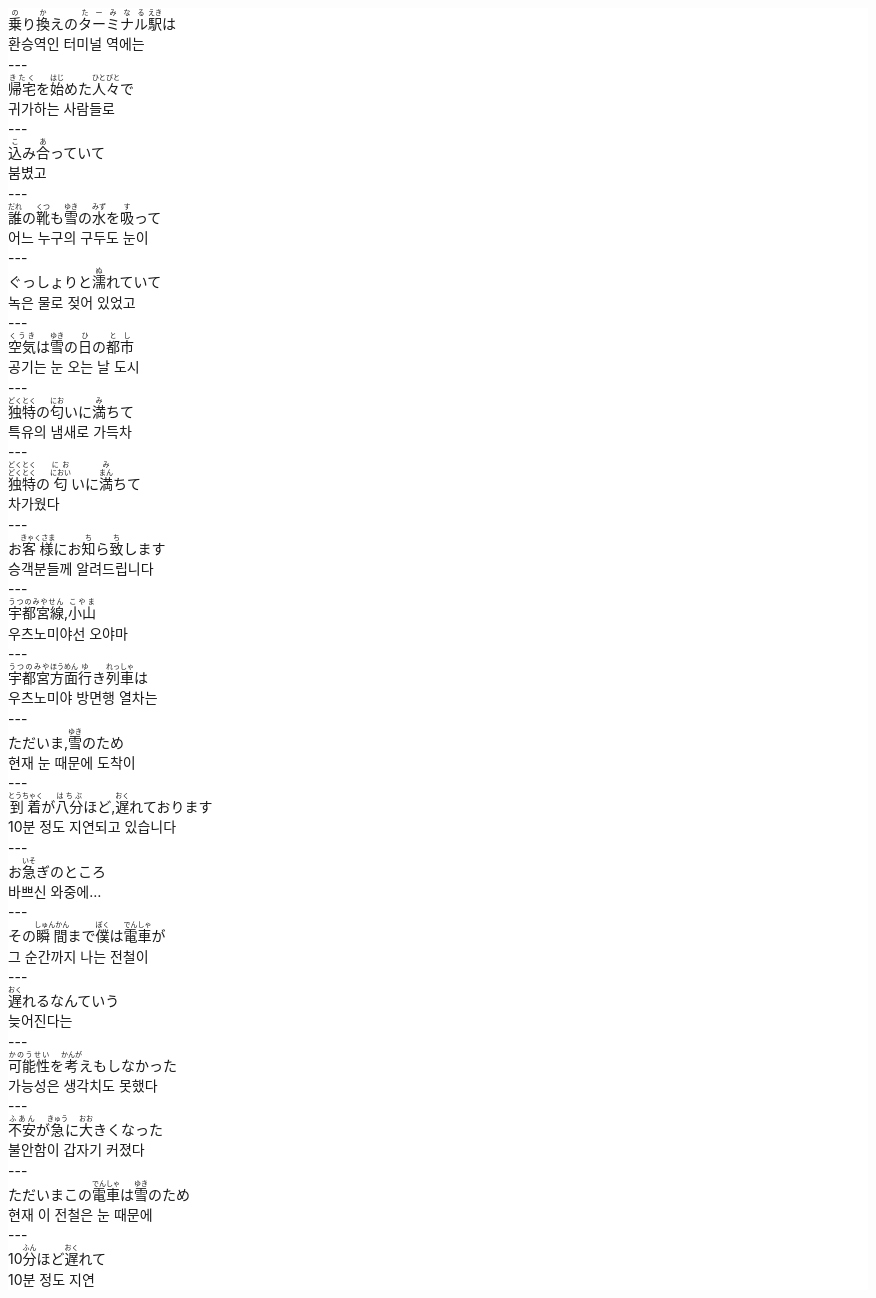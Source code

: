 <Ruby>乗<rt>の</rt></Ruby>り<Ruby>換<rt>か</rt></Ruby>えの<Ruby>ターミナル<rt>たーみなる</rt></Ruby><Ruby>駅<rt>えき</rt></Ruby>は<br>
환승역인 터미널 역에는<br>
---<br>
<Ruby>帰宅<rt>きたく</rt></Ruby>を<Ruby>始<rt>はじ</rt></Ruby>めた<Ruby>人々<rt>ひとびと</rt></Ruby>で<br>
귀가하는 사람들로<br>
---<br>
<Ruby>込<rt>こ</rt></Ruby>み<Ruby>合<rt>あ</rt></Ruby>っていて<br>
붐볐고<br>
---<br>
<Ruby>誰<rt>だれ</rt></Ruby>の<Ruby>靴<rt>くつ</rt></Ruby>も<Ruby>雪<rt>ゆき</rt></Ruby>の<Ruby>水<rt>みず</rt></Ruby>を<Ruby>吸<rt>す</rt></Ruby>って<br>
어느 누구의 구두도 눈이<br>
---<br>
ぐっしょりと<Ruby>濡<rt>ぬ</rt></Ruby>れていて<br>
녹은 물로 젖어 있었고<br>
---<br>
<Ruby>空気<rt>くうき</rt></Ruby>は<Ruby>雪<rt>ゆき</rt></Ruby>の<Ruby>日<rt>ひ</rt></Ruby>の<Ruby>都市<rt>とし</rt></Ruby><br>
공기는 눈 오는 날 도시<br>
---<br>
<Ruby>独特<rt>どくとく</rt></Ruby>の<Ruby>匂<rt>にお</rt></Ruby>いに<Ruby>満<rt>み</rt></Ruby>ちて<br>
특유의 냄새로 가득차<br>
---<br>
<Ruby><Ruby>独特<rt>どくとく</rt></Ruby><rt>どくとく</rt></Ruby>の<Ruby><Ruby>匂<rt>におい</rt></Ruby><rt>にお</rt></Ruby>いに<Ruby><Ruby>満<rt>まん</rt></Ruby><rt>み</rt></Ruby>ちて<br>
차가웠다<br>
---<br>
お<Ruby>客様<rt>きゃくさま</rt></Ruby>にお<Ruby>知<rt>ち</rt></Ruby>ら<Ruby>致<rt>ち</rt></Ruby>します<br>
승객분들께 알려드립니다<br>
---<br>
<Ruby>宇都宮線<rt>うつのみやせん</rt></Ruby>,<Ruby>小山<rt>こやま</rt></Ruby><br>
우츠노미야선 오야마<br>
---<br>
<Ruby>宇都宮<rt>うつのみや</rt></Ruby><Ruby>方面<rt>ほうめん</rt></Ruby><Ruby>行<rt>ゆ</rt></Ruby>き<Ruby>列車<rt>れっしゃ</rt></Ruby>は<br>
우츠노미야 방면행 열차는<br>
---<br>
ただいま,<Ruby>雪<rt>ゆき</rt></Ruby>のため<br>
현재 눈 때문에 도착이<br>
---<br>
<Ruby>到着<rt>とうちゃく</rt></Ruby>が<Ruby>八分<rt>はちぶ</rt></Ruby>ほど,<Ruby>遅<rt>おく</rt></Ruby>れております<br>
10분 정도 지연되고 있습니다<br>
---<br>
お<Ruby>急<rt>いそ</rt></Ruby>ぎのところ<br>
바쁘신 와중에…<br>
---<br>
その<Ruby>瞬間<rt>しゅんかん</rt></Ruby>まで<Ruby>僕<rt>ぼく</rt></Ruby>は<Ruby>電車<rt>でんしゃ</rt></Ruby>が<br>
그 순간까지 나는 전철이<br>
---<br>
<Ruby>遅<rt>おく</rt></Ruby>れるなんていう<br>
늦어진다는<br>
---<br>
<Ruby>可能性<rt>かのうせい</rt></Ruby>を<Ruby>考<rt>かんが</rt></Ruby>えもしなかった<br>
가능성은 생각치도 못했다<br>
---<br>
<Ruby>不安<rt>ふあん</rt></Ruby>が<Ruby>急<rt>きゅう</rt></Ruby>に<Ruby>大<rt>おお</rt></Ruby>きくなった<br>
불안함이 갑자기 커졌다<br>
---<br>
ただいまこの<Ruby>電車<rt>でんしゃ</rt></Ruby>は<Ruby>雪<rt>ゆき</rt></Ruby>のため<br>
현재 이 전철은 눈 때문에<br>
---<br>
10<Ruby>分<rt>ふん</rt></Ruby>ほど<Ruby>遅<rt>おく</rt></Ruby>れて<br>
10분 정도 지연<br>